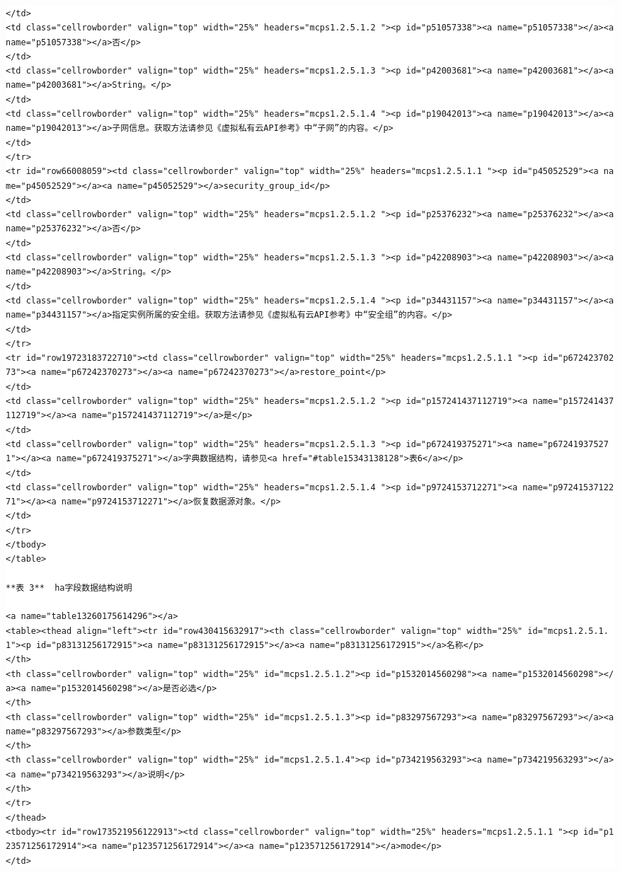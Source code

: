     </td>
    <td class="cellrowborder" valign="top" width="25%" headers="mcps1.2.5.1.2 "><p id="p51057338"><a name="p51057338"></a><a name="p51057338"></a>否</p>
    </td>
    <td class="cellrowborder" valign="top" width="25%" headers="mcps1.2.5.1.3 "><p id="p42003681"><a name="p42003681"></a><a name="p42003681"></a>String。</p>
    </td>
    <td class="cellrowborder" valign="top" width="25%" headers="mcps1.2.5.1.4 "><p id="p19042013"><a name="p19042013"></a><a name="p19042013"></a>子网信息。获取方法请参见《虚拟私有云API参考》中“子网”的内容。</p>
    </td>
    </tr>
    <tr id="row66008059"><td class="cellrowborder" valign="top" width="25%" headers="mcps1.2.5.1.1 "><p id="p45052529"><a name="p45052529"></a><a name="p45052529"></a>security_group_id</p>
    </td>
    <td class="cellrowborder" valign="top" width="25%" headers="mcps1.2.5.1.2 "><p id="p25376232"><a name="p25376232"></a><a name="p25376232"></a>否</p>
    </td>
    <td class="cellrowborder" valign="top" width="25%" headers="mcps1.2.5.1.3 "><p id="p42208903"><a name="p42208903"></a><a name="p42208903"></a>String。</p>
    </td>
    <td class="cellrowborder" valign="top" width="25%" headers="mcps1.2.5.1.4 "><p id="p34431157"><a name="p34431157"></a><a name="p34431157"></a>指定实例所属的安全组。获取方法请参见《虚拟私有云API参考》中“安全组”的内容。</p>
    </td>
    </tr>
    <tr id="row19723183722710"><td class="cellrowborder" valign="top" width="25%" headers="mcps1.2.5.1.1 "><p id="p67242370273"><a name="p67242370273"></a><a name="p67242370273"></a>restore_point</p>
    </td>
    <td class="cellrowborder" valign="top" width="25%" headers="mcps1.2.5.1.2 "><p id="p157241437112719"><a name="p157241437112719"></a><a name="p157241437112719"></a>是</p>
    </td>
    <td class="cellrowborder" valign="top" width="25%" headers="mcps1.2.5.1.3 "><p id="p672419375271"><a name="p672419375271"></a><a name="p672419375271"></a>字典数据结构，请参见<a href="#table15343138128">表6</a></p>
    </td>
    <td class="cellrowborder" valign="top" width="25%" headers="mcps1.2.5.1.4 "><p id="p9724153712271"><a name="p9724153712271"></a><a name="p9724153712271"></a>恢复数据源对象。</p>
    </td>
    </tr>
    </tbody>
    </table>

    **表 3**  ha字段数据结构说明

    <a name="table13260175614296"></a>
    <table><thead align="left"><tr id="row430415632917"><th class="cellrowborder" valign="top" width="25%" id="mcps1.2.5.1.1"><p id="p83131256172915"><a name="p83131256172915"></a><a name="p83131256172915"></a>名称</p>
    </th>
    <th class="cellrowborder" valign="top" width="25%" id="mcps1.2.5.1.2"><p id="p1532014560298"><a name="p1532014560298"></a><a name="p1532014560298"></a>是否必选</p>
    </th>
    <th class="cellrowborder" valign="top" width="25%" id="mcps1.2.5.1.3"><p id="p83297567293"><a name="p83297567293"></a><a name="p83297567293"></a>参数类型</p>
    </th>
    <th class="cellrowborder" valign="top" width="25%" id="mcps1.2.5.1.4"><p id="p734219563293"><a name="p734219563293"></a><a name="p734219563293"></a>说明</p>
    </th>
    </tr>
    </thead>
    <tbody><tr id="row173521956122913"><td class="cellrowborder" valign="top" width="25%" headers="mcps1.2.5.1.1 "><p id="p123571256172914"><a name="p123571256172914"></a><a name="p123571256172914"></a>mode</p>
    </td>
